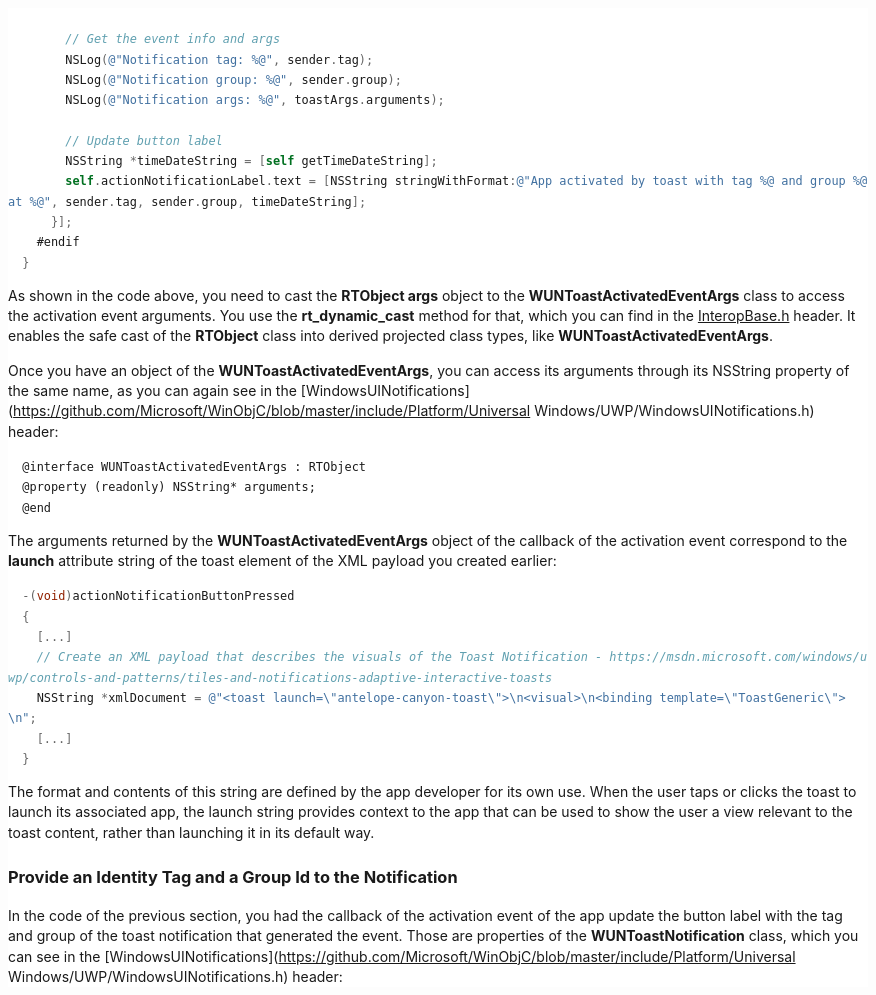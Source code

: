 ```Objective-C
        
        // Get the event info and args 
       	NSLog(@"Notification tag: %@", sender.tag); 
       	NSLog(@"Notification group: %@", sender.group); 
       	NSLog(@"Notification args: %@", toastArgs.arguments); 
          
       	// Update button label 
       	NSString *timeDateString = [self getTimeDateString]; 
       	self.actionNotificationLabel.text = [NSString stringWithFormat:@"App activated by toast with tag %@ and group %@ at %@", sender.tag, sender.group, timeDateString]; 
      }]; 
    #endif
  }
```

As shown in the code above, you need to cast the **RTObject args** object to the **WUNToastActivatedEventArgs** class to access the activation event arguments. You use the **rt_dynamic_cast** method for that, which you can find in the [InteropBase.h](https://github.com/Microsoft/WinObjC/blob/bcc7e1f88f39112f29e3d1be27c12995287cc798/include/Platform/Universal%20Windows/UWP/InteropBase.h) header. It enables the safe cast of the **RTObject** class into derived projected class types, like **WUNToastActivatedEventArgs**. 

Once you have an object of the **WUNToastActivatedEventArgs**, you can access its arguments through its NSString property of the same name, as you can again see in the [WindowsUINotifications](https://github.com/Microsoft/WinObjC/blob/master/include/Platform/Universal Windows/UWP/WindowsUINotifications.h) header:

```Objective-V
  @interface WUNToastActivatedEventArgs : RTObject 
  @property (readonly) NSString* arguments; 
  @end 
```

The arguments returned by the **WUNToastActivatedEventArgs** object of the callback of the activation event correspond to the **launch** attribute string of the toast element of the XML payload you created earlier:

```Objective-C
  -(void)actionNotificationButtonPressed
  {
    [...]
    // Create an XML payload that describes the visuals of the Toast Notification - https://msdn.microsoft.com/windows/uwp/controls-and-patterns/tiles-and-notifications-adaptive-interactive-toasts
    NSString *xmlDocument = @"<toast launch=\"antelope-canyon-toast\">\n<visual>\n<binding template=\"ToastGeneric\">\n";
    [...]
  }
```
The format and contents of this string are defined by the app developer for its own use. When the user taps or clicks the toast to launch its associated app, the launch string provides context to the app that can be used to show the user a view relevant to the toast content, rather than launching it in its default way.

### Provide an Identity Tag and a Group Id to the Notification
In the code of the previous section, you had the callback of the activation event of the app update the button label with the tag and group of the toast notification that generated the event. Those are properties of the **WUNToastNotification** class, which you can see in the [WindowsUINotifications](https://github.com/Microsoft/WinObjC/blob/master/include/Platform/Universal Windows/UWP/WindowsUINotifications.h) header:
